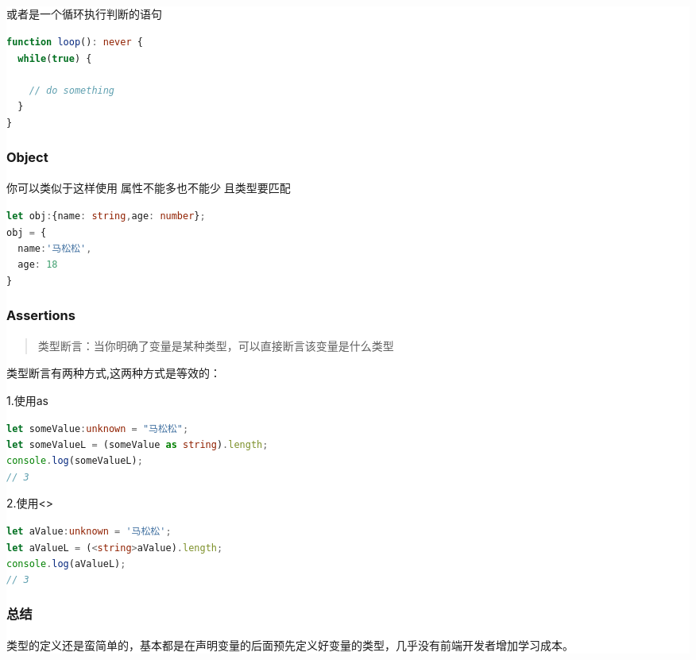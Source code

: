 或者是一个循环执行判断的语句

``` typescript
function loop(): never {
  while(true) {

    // do something
  }
}
```

### Object

你可以类似于这样使用 属性不能多也不能少 且类型要匹配

```typescript
let obj:{name: string,age: number};
obj = {
  name:'马松松',
  age: 18
}
```

### Assertions

> 类型断言：当你明确了变量是某种类型，可以直接断言该变量是什么类型

类型断言有两种方式,这两种方式是等效的：

1.使用as

```typescript
let someValue:unknown = "马松松";
let someValueL = (someValue as string).length;
console.log(someValueL); 
// 3
```

2.使用<>

```typescript
let aValue:unknown = '马松松';
let aValueL = (<string>aValue).length;
console.log(aValueL);
// 3
```

### 总结

类型的定义还是蛮简单的，基本都是在声明变量的后面预先定义好变量的类型，几乎没有前端开发者增加学习成本。
